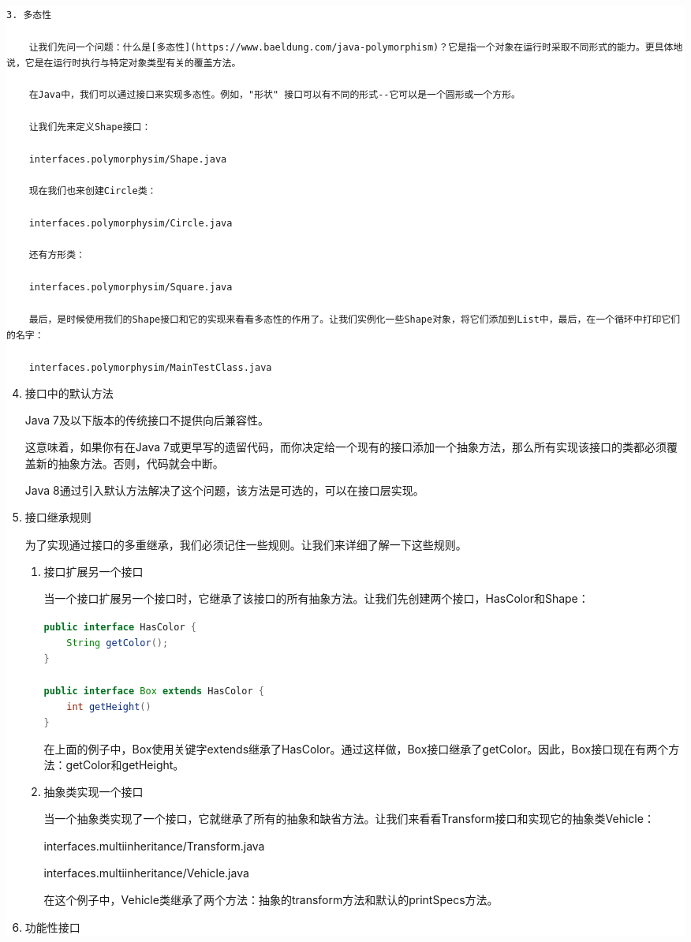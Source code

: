     3. 多态性

        让我们先问一个问题：什么是[多态性](https://www.baeldung.com/java-polymorphism)？它是指一个对象在运行时采取不同形式的能力。更具体地说，它是在运行时执行与特定对象类型有关的覆盖方法。

        在Java中，我们可以通过接口来实现多态性。例如，"形状" 接口可以有不同的形式--它可以是一个圆形或一个方形。

        让我们先来定义Shape接口：

        interfaces.polymorphysim/Shape.java

        现在我们也来创建Circle类：

        interfaces.polymorphysim/Circle.java

        还有方形类：

        interfaces.polymorphysim/Square.java

        最后，是时候使用我们的Shape接口和它的实现来看看多态性的作用了。让我们实例化一些Shape对象，将它们添加到List中，最后，在一个循环中打印它们的名字：

        interfaces.polymorphysim/MainTestClass.java

4. 接口中的默认方法

    Java 7及以下版本的传统接口不提供向后兼容性。

    这意味着，如果你有在Java 7或更早写的遗留代码，而你决定给一个现有的接口添加一个抽象方法，那么所有实现该接口的类都必须覆盖新的抽象方法。否则，代码就会中断。

    Java 8通过引入默认方法解决了这个问题，该方法是可选的，可以在接口层实现。

5. 接口继承规则

    为了实现通过接口的多重继承，我们必须记住一些规则。让我们来详细了解一下这些规则。

    1. 接口扩展另一个接口

        当一个接口扩展另一个接口时，它继承了该接口的所有抽象方法。让我们先创建两个接口，HasColor和Shape：

        ```java
        public interface HasColor {
            String getColor();
        }

        public interface Box extends HasColor {
            int getHeight()
        }

        ```

        在上面的例子中，Box使用关键字extends继承了HasColor。通过这样做，Box接口继承了getColor。因此，Box接口现在有两个方法：getColor和getHeight。

    2. 抽象类实现一个接口

        当一个抽象类实现了一个接口，它就继承了所有的抽象和缺省方法。让我们来看看Transform接口和实现它的抽象类Vehicle：

        interfaces.multiinheritance/Transform.java

        interfaces.multiinheritance/Vehicle.java

        在这个例子中，Vehicle类继承了两个方法：抽象的transform方法和默认的printSpecs方法。

6. 功能性接口
